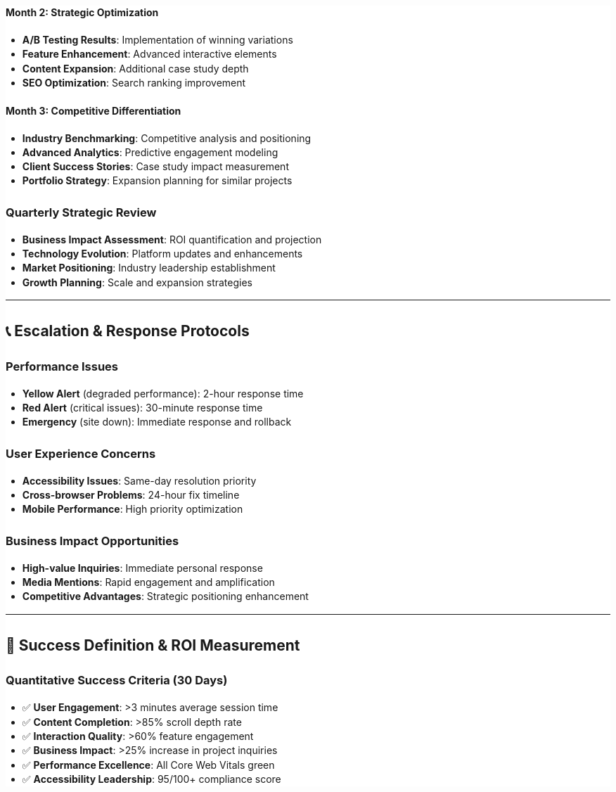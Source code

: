 #### Month 2: Strategic Optimization

- **A/B Testing Results**: Implementation of winning variations
- **Feature Enhancement**: Advanced interactive elements
- **Content Expansion**: Additional case study depth
- **SEO Optimization**: Search ranking improvement

#### Month 3: Competitive Differentiation

- **Industry Benchmarking**: Competitive analysis and positioning
- **Advanced Analytics**: Predictive engagement modeling
- **Client Success Stories**: Case study impact measurement
- **Portfolio Strategy**: Expansion planning for similar projects

### Quarterly Strategic Review

- **Business Impact Assessment**: ROI quantification and projection
- **Technology Evolution**: Platform updates and enhancements
- **Market Positioning**: Industry leadership establishment
- **Growth Planning**: Scale and expansion strategies

---

## 📞 Escalation & Response Protocols

### Performance Issues

- **Yellow Alert** (degraded performance): 2-hour response time
- **Red Alert** (critical issues): 30-minute response time
- **Emergency** (site down): Immediate response and rollback

### User Experience Concerns

- **Accessibility Issues**: Same-day resolution priority
- **Cross-browser Problems**: 24-hour fix timeline
- **Mobile Performance**: High priority optimization

### Business Impact Opportunities

- **High-value Inquiries**: Immediate personal response
- **Media Mentions**: Rapid engagement and amplification
- **Competitive Advantages**: Strategic positioning enhancement

---

## 🏅 Success Definition & ROI Measurement

### Quantitative Success Criteria (30 Days)

- ✅ **User Engagement**: >3 minutes average session time
- ✅ **Content Completion**: >85% scroll depth rate
- ✅ **Interaction Quality**: >60% feature engagement
- ✅ **Business Impact**: >25% increase in project inquiries
- ✅ **Performance Excellence**: All Core Web Vitals green
- ✅ **Accessibility Leadership**: 95/100+ compliance score
